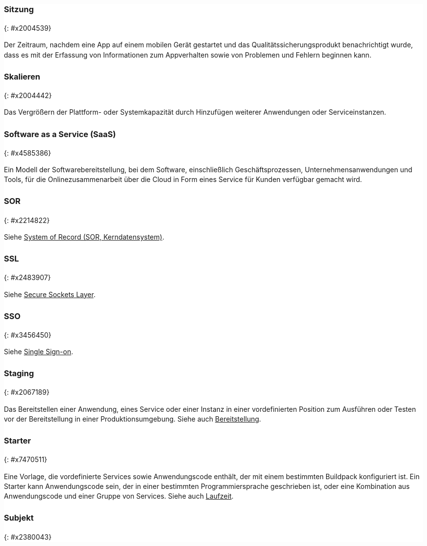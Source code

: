 ### Sitzung
{: #x2004539}

Der Zeitraum, nachdem eine App auf einem mobilen Gerät gestartet und das Qualitätssicherungsprodukt benachrichtigt wurde, dass es mit der Erfassung von Informationen zum Appverhalten sowie von Problemen und Fehlern beginnen kann.

### Skalieren
{: #x2004442}

Das Vergrößern der Plattform- oder Systemkapazität durch Hinzufügen weiterer Anwendungen oder Serviceinstanzen.

### Software as a Service (SaaS)
{: #x4585386}

Ein Modell der Softwarebereitstellung, bei dem Software, einschließlich Geschäftsprozessen, Unternehmensanwendungen und Tools, für die Onlinezusammenarbeit über die Cloud in Form eines Service für Kunden verfügbar gemacht wird.

### SOR
{: #x2214822}

Siehe [System of Record (SOR, Kerndatensystem)](/docs/overview?topic=overview-glossary#x6735061).

### SSL
{: #x2483907}

Siehe [Secure Sockets Layer](/docs/overview?topic=overview-glossary#x2038004).

### SSO
{: #x3456450}

Siehe [Single Sign-on](/docs/overview?topic=overview-glossary#x2213318).

### Staging
{: #x2067189}

Das Bereitstellen einer Anwendung, eines Service oder einer Instanz in einer vordefinierten Position zum Ausführen oder Testen vor der Bereitstellung in einer Produktionsumgebung. Siehe auch [Bereitstellung](/docs/overview?topic=overview-glossary#x2104544).

### Starter
{: #x7470511}

Eine Vorlage, die vordefinierte Services sowie Anwendungscode enthält, der mit einem bestimmten Buildpack konfiguriert ist. Ein Starter kann Anwendungscode sein, der in einer bestimmten Programmiersprache geschrieben ist, oder eine Kombination aus Anwendungscode und einer Gruppe von Services. Siehe auch [Laufzeit](/docs/overview?topic=overview-glossary#x2391929).

### Subjekt
{: #x2380043}
